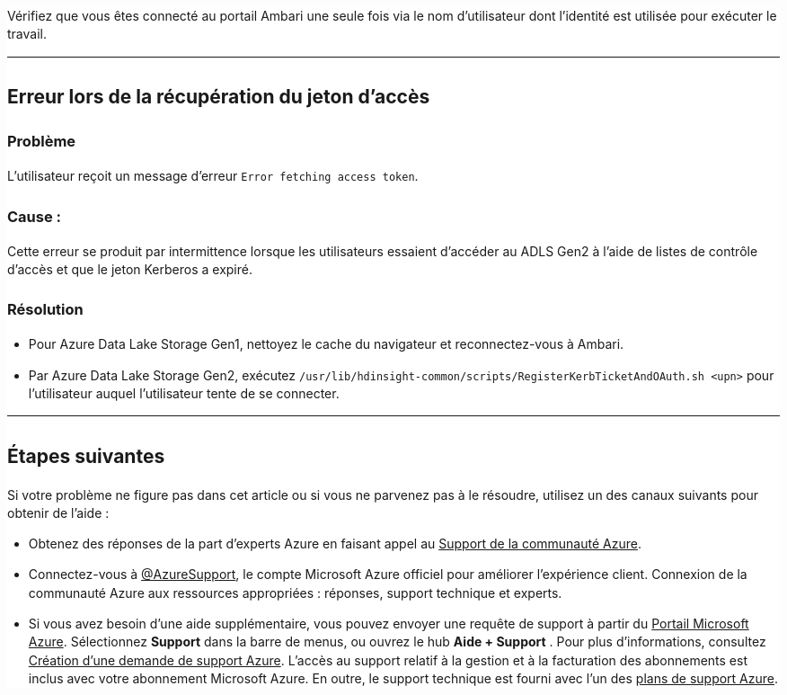 Vérifiez que vous êtes connecté au portail Ambari une seule fois via le nom d’utilisateur dont l’identité est utilisée pour exécuter le travail.

---

## <a name="error-fetching-access-token"></a>Erreur lors de la récupération du jeton d’accès

### <a name="issue"></a>Problème

L’utilisateur reçoit un message d’erreur `Error fetching access token`.

### <a name="cause"></a>Cause :

Cette erreur se produit par intermittence lorsque les utilisateurs essaient d’accéder au ADLS Gen2 à l’aide de listes de contrôle d’accès et que le jeton Kerberos a expiré.

### <a name="resolution"></a>Résolution

* Pour Azure Data Lake Storage Gen1, nettoyez le cache du navigateur et reconnectez-vous à Ambari.

* Par Azure Data Lake Storage Gen2, exécutez `/usr/lib/hdinsight-common/scripts/RegisterKerbTicketAndOAuth.sh <upn>` pour l’utilisateur auquel l’utilisateur tente de se connecter.

---

## <a name="next-steps"></a>Étapes suivantes

Si votre problème ne figure pas dans cet article ou si vous ne parvenez pas à le résoudre, utilisez un des canaux suivants pour obtenir de l’aide :

* Obtenez des réponses de la part d’experts Azure en faisant appel au [Support de la communauté Azure](https://azure.microsoft.com/support/community/).

* Connectez-vous à [@AzureSupport](https://twitter.com/azuresupport), le compte Microsoft Azure officiel pour améliorer l’expérience client. Connexion de la communauté Azure aux ressources appropriées : réponses, support technique et experts.

* Si vous avez besoin d’une aide supplémentaire, vous pouvez envoyer une requête de support à partir du [Portail Microsoft Azure](https://portal.azure.com/?#blade/Microsoft_Azure_Support/HelpAndSupportBlade/). Sélectionnez **Support** dans la barre de menus, ou ouvrez le hub **Aide + Support** . Pour plus d’informations, consultez [Création d’une demande de support Azure](../../azure-portal/supportability/how-to-create-azure-support-request.md). L’accès au support relatif à la gestion et à la facturation des abonnements est inclus avec votre abonnement Microsoft Azure. En outre, le support technique est fourni avec l’un des [plans de support Azure](https://azure.microsoft.com/support/plans/).